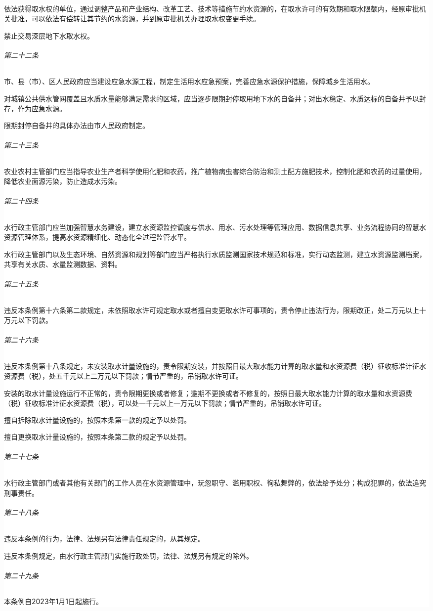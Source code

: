 依法获得取水权的单位，通过调整产品和产业结构、改革工艺、技术等措施节约水资源的，在取水许可的有效期和取水限额内，经原审批机关批准，可以依法有偿转让其节约的水资源，并到原审批机关办理取水权变更手续。

禁止交易深层地下水取水权。

###### 第二十二条

市、县（市）、区人民政府应当建设应急水源工程，制定生活用水应急预案，完善应急水源保护措施，保障城乡生活用水。

对城镇公共供水管网覆盖且水质水量能够满足需求的区域，应当逐步限期封停取用地下水的自备井；对出水稳定、水质达标的自备井予以封存，作为应急水源。

限期封停自备井的具体办法由市人民政府制定。

###### 第二十三条

农业农村主管部门应当指导农业生产者科学使用化肥和农药，推广植物病虫害综合防治和测土配方施肥技术，控制化肥和农药的过量使用，降低农业面源污染，防止造成水污染。

###### 第二十四条

水行政主管部门应当加强智慧水务建设，建立水资源监控调度与供水、用水、污水处理等管理应用、数据信息共享、业务流程协同的智慧水资源管理体系，提高水资源精细化、动态化全过程监管水平。

水行政主管部门以及生态环境、自然资源和规划等部门应当严格执行水质监测国家技术规范和标准，实行动态监测，建立水资源监测档案，共享有关水质、水量监测数据、资料。

###### 第二十五条

违反本条例第十六条第二款规定，未依照取水许可规定取水或者擅自变更取水许可事项的，责令停止违法行为，限期改正，处二万元以上十万元以下罚款。

###### 第二十六条

违反本条例第十八条规定，未安装取水计量设施的，责令限期安装，并按照日最大取水能力计算的取水量和水资源费（税）征收标准计征水资源费（税），处五千元以上二万元以下罚款；情节严重的，吊销取水许可证。

安装的取水计量设施运行不正常的，责令限期更换或者修复；逾期不更换或者不修复的，按照日最大取水能力计算的取水量和水资源费（税）征收标准计征水资源费（税），可以处一千元以上一万元以下罚款；情节严重的，吊销取水许可证。

擅自拆除取水计量设施的，按照本条第一款的规定予以处罚。

擅自更换取水计量设施的，按照本条第二款的规定予以处罚。

###### 第二十七条

水行政主管部门或者其他有关部门的工作人员在水资源管理中，玩忽职守、滥用职权、徇私舞弊的，依法给予处分；构成犯罪的，依法追究刑事责任。

###### 第二十八条

违反本条例的行为，法律、法规另有法律责任规定的，从其规定。

违反本条例规定，由水行政主管部门实施行政处罚，法律、法规另有规定的除外。

###### 第二十九条

本条例自2023年1月1日起施行。
